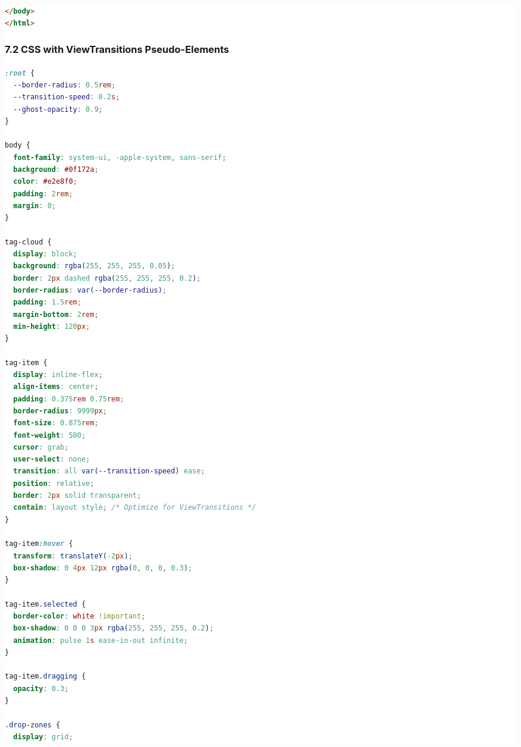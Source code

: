 ```html
</body>
</html>
```

### 7.2 CSS with ViewTransitions Pseudo-Elements

```css
:root {
  --border-radius: 0.5rem;
  --transition-speed: 0.2s;
  --ghost-opacity: 0.9;
}

body {
  font-family: system-ui, -apple-system, sans-serif;
  background: #0f172a;
  color: #e2e8f0;
  padding: 2rem;
  margin: 0;
}

tag-cloud {
  display: block;
  background: rgba(255, 255, 255, 0.05);
  border: 2px dashed rgba(255, 255, 255, 0.2);
  border-radius: var(--border-radius);
  padding: 1.5rem;
  margin-bottom: 2rem;
  min-height: 120px;
}

tag-item {
  display: inline-flex;
  align-items: center;
  padding: 0.375rem 0.75rem;
  border-radius: 9999px;
  font-size: 0.875rem;
  font-weight: 500;
  cursor: grab;
  user-select: none;
  transition: all var(--transition-speed) ease;
  position: relative;
  border: 2px solid transparent;
  contain: layout style; /* Optimize for ViewTransitions */
}

tag-item:hover {
  transform: translateY(-2px);
  box-shadow: 0 4px 12px rgba(0, 0, 0, 0.3);
}

tag-item.selected {
  border-color: white !important;
  box-shadow: 0 0 0 3px rgba(255, 255, 255, 0.2);
  animation: pulse 1s ease-in-out infinite;
}

tag-item.dragging {
  opacity: 0.3;
}

.drop-zones {
  display: grid;
```